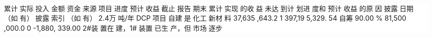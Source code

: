 累计
实际
投入
金额
资金
来源
项目
进度
预计
收益
截止
报告
期末
累计
实现
的收
益
未达
到计
划进
度和
预计
收益
的原
因
披露
日期
（如
有）
披露
索引
（如
有）
2.4万
吨/年
DCP
项目
自建
是
化工
新材
料
37,635
,643.2
1
397,19
5,329.
54
自筹
90.00
%
81,500
,000.0
0
-1,880,
339.00
2#装
置在
建，1#
装置
已生
产，但
市场
逐步